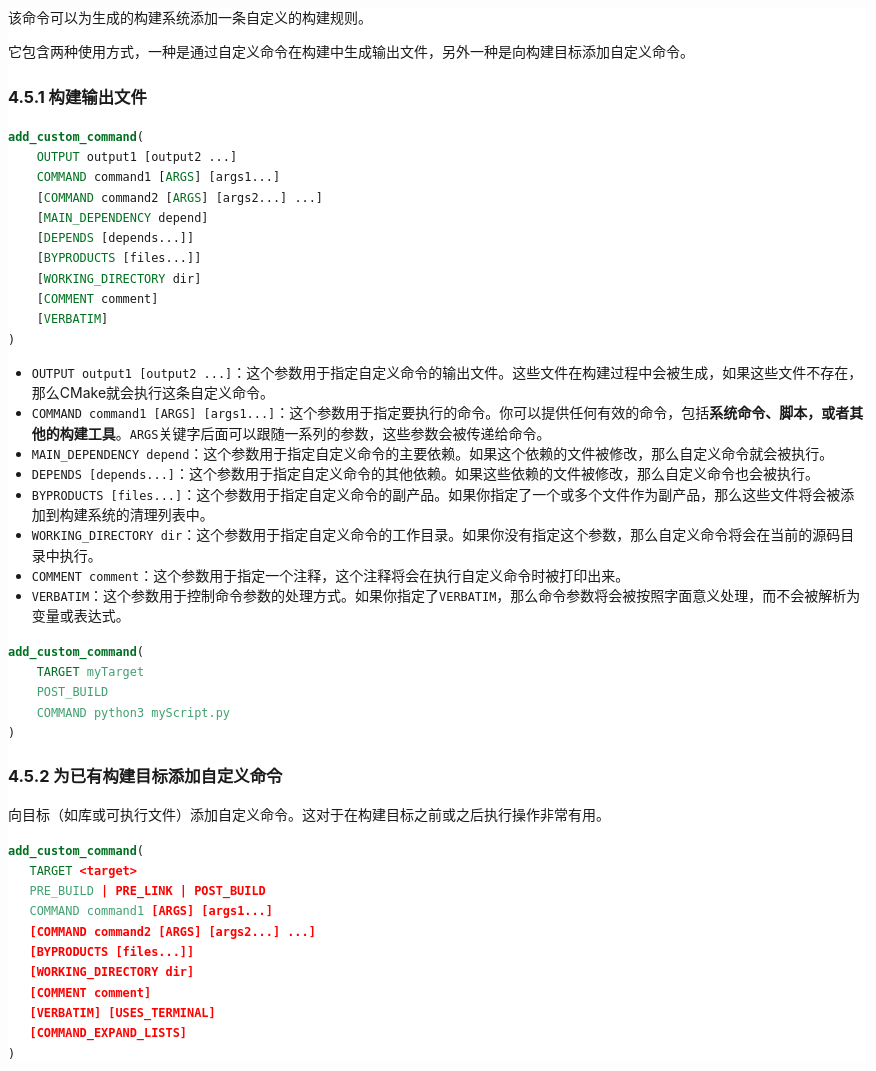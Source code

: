 该命令可以为生成的构建系统添加一条自定义的构建规则。

它包含两种使用方式，一种是通过自定义命令在构建中生成输出文件，另外一种是向构建目标添加自定义命令。

### 4.5.1 构建输出文件

```cmake
add_custom_command(
    OUTPUT output1 [output2 ...]
    COMMAND command1 [ARGS] [args1...]
    [COMMAND command2 [ARGS] [args2...] ...]
    [MAIN_DEPENDENCY depend]
    [DEPENDS [depends...]]
    [BYPRODUCTS [files...]]
    [WORKING_DIRECTORY dir]
    [COMMENT comment]
    [VERBATIM]
)
```

- `OUTPUT output1 [output2 ...]`：这个参数用于指定自定义命令的输出文件。这些文件在构建过程中会被生成，如果这些文件不存在，那么CMake就会执行这条自定义命令。
- `COMMAND command1 [ARGS] [args1...]`：这个参数用于指定要执行的命令。你可以提供任何有效的命令，包括**系统命令、脚本，或者其他的构建工具**。`ARGS`关键字后面可以跟随一系列的参数，这些参数会被传递给命令。
- `MAIN_DEPENDENCY depend`：这个参数用于指定自定义命令的主要依赖。如果这个依赖的文件被修改，那么自定义命令就会被执行。
- `DEPENDS [depends...]`：这个参数用于指定自定义命令的其他依赖。如果这些依赖的文件被修改，那么自定义命令也会被执行。
- `BYPRODUCTS [files...]`：这个参数用于指定自定义命令的副产品。如果你指定了一个或多个文件作为副产品，那么这些文件将会被添加到构建系统的清理列表中。
- `WORKING_DIRECTORY dir`：这个参数用于指定自定义命令的工作目录。如果你没有指定这个参数，那么自定义命令将会在当前的源码目录中执行。
- `COMMENT comment`：这个参数用于指定一个注释，这个注释将会在执行自定义命令时被打印出来。
- `VERBATIM`：这个参数用于控制命令参数的处理方式。如果你指定了`VERBATIM`，那么命令参数将会被按照字面意义处理，而不会被解析为变量或表达式。

```cmake
add_custom_command(
    TARGET myTarget
    POST_BUILD
    COMMAND python3 myScript.py
)
```

### 4.5.2 为已有构建目标添加自定义命令

向目标（如库或可执行文件）添加自定义命令。这对于在构建目标之前或之后执行操作非常有用。

```cmake
add_custom_command(
   TARGET <target>
   PRE_BUILD | PRE_LINK | POST_BUILD
   COMMAND command1 [ARGS] [args1...]
   [COMMAND command2 [ARGS] [args2...] ...]
   [BYPRODUCTS [files...]]
   [WORKING_DIRECTORY dir]
   [COMMENT comment]
   [VERBATIM] [USES_TERMINAL]
   [COMMAND_EXPAND_LISTS]
)
```
